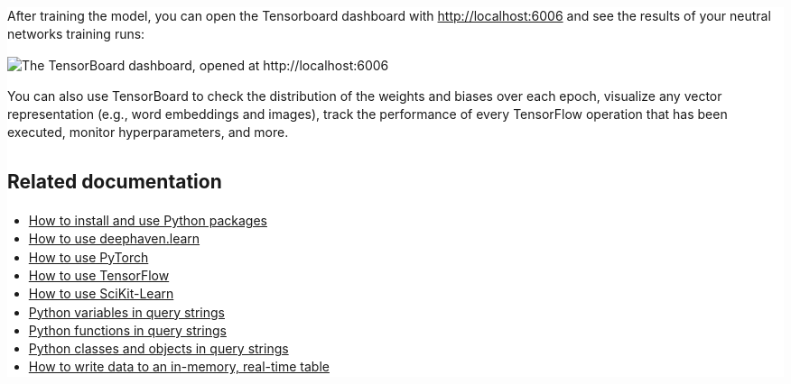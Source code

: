 After training the model, you can open the Tensorboard dashboard with [http://localhost:6006](http://localhost:6006) and see the results of your neutral networks training runs:

![The TensorBoard dashboard, opened at `http://localhost:6006`](../assets/how-to/tensorboard-scalars-pytorch.png)

You can also use TensorBoard to check the distribution of the weights and biases over each epoch, visualize any vector representation (e.g., word embeddings and images), track the performance of every TensorFlow operation that has been executed, monitor hyperparameters, and more.

## Related documentation

- [How to install and use Python packages](./install-and-use-python-packages.md)
- [How to use deephaven.learn](./use-deephaven-learn.md)
- [How to use PyTorch](./use-pytorch.md)
- [How to use TensorFlow](./use-tensorflow.md)
- [How to use SciKit-Learn](./use-scikit-learn.md)
- [Python variables in query strings](./python-variables.md)
- [Python functions in query strings](./python-functions.md)
- [Python classes and objects in query strings](./python-classes.md)
- [How to write data to an in-memory, real-time table](./table-publisher.md)
